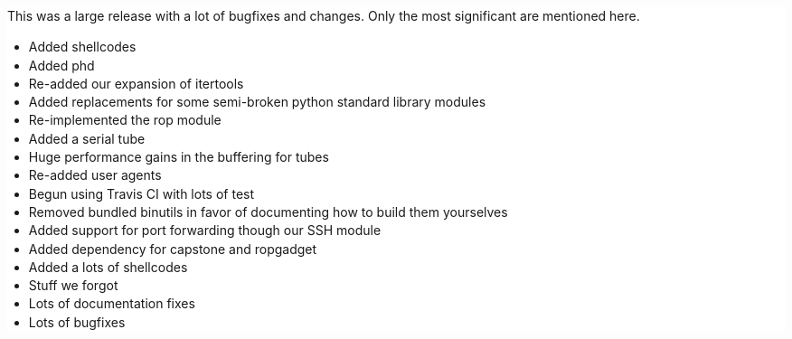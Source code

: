 This was a large release with a lot of bugfixes and changes. Only the most significant
are mentioned here.

- Added shellcodes
- Added phd
- Re-added our expansion of itertools
- Added replacements for some semi-broken python standard library modules
- Re-implemented the rop module
- Added a serial tube
- Huge performance gains in the buffering for tubes
- Re-added user agents
- Begun using Travis CI with lots of test
- Removed bundled binutils in favor of documenting how to build them yourselves
- Added support for port forwarding though our SSH module
- Added dependency for capstone and ropgadget
- Added a lots of shellcodes
- Stuff we forgot
- Lots of documentation fixes
- Lots of bugfixes
